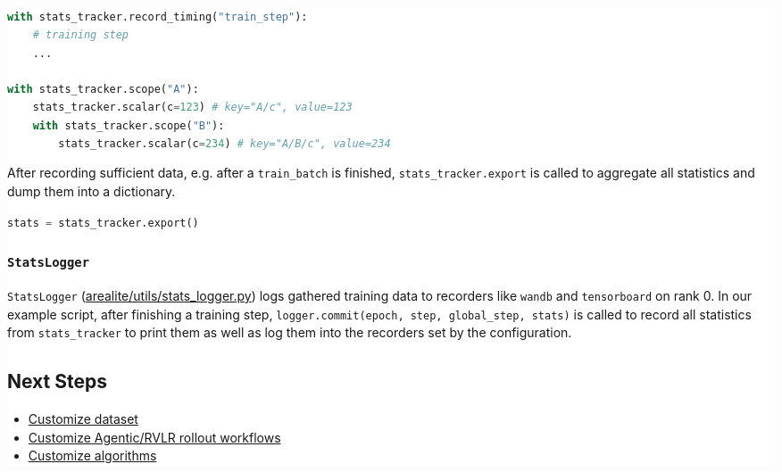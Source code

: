 ```python
with stats_tracker.record_timing("train_step"):
    # training step
    ...

with stats_tracker.scope("A"):
    stats_tracker.scalar(c=123) # key="A/c", value=123
    with stats_tracker.scope("B"):
        stats_tracker.scalar(c=234) # key="A/B/c", value=234
```

After recording sufficient data, e.g. after a `train_batch` is finished,
`stats_tracker.export` is called to aggregate all statistics and dump them into a
dictionary.

```python
stats = stats_tracker.export()
```

### `StatsLogger`

`StatsLogger` ([arealite/utils/stats_logger.py](../../arealite/utils/stats_logger.py))
logs gathered training data to recorders like `wandb` and `tensorboard` on rank 0. In
our example script, after finishing a training step,
`logger.commit(epoch, step, global_step, stats)` is called to record all statistics from
`stats_tracker` to print them as well as log them into the recorders set by the
configuration.

## Next Steps

- [Customize dataset](../customization/dataset.md)
- [Customize Agentic/RVLR rollout workflows](../customization/agent.md)
- [Customize algorithms](../customization/algorithm.md)
